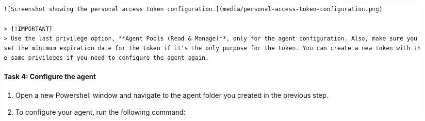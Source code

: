     ![Screenshot showing the personal access token configuration.](media/personal-access-token-configuration.png)

    > [!IMPORTANT]
    > Use the last privilege option, **Agent Pools (Read & Manage)**, only for the agent configuration. Also, make sure you set the minimum expiration date for the token if it's the only purpose for the token. You can create a new token with the same privileges if you need to configure the agent again.

#### Task 4: Configure the agent

1. Open a new Powershell window and navigate to the agent folder you created in the previous step.

1. To configure your agent, run the following command:
